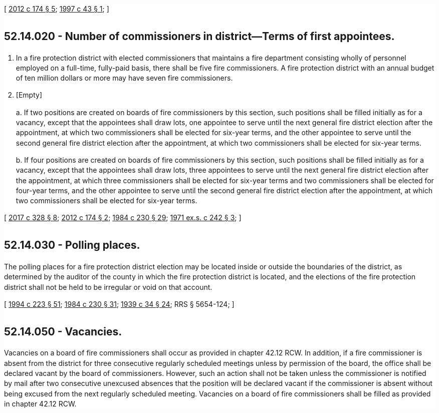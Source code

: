 \[ [2012 c 174 § 5](http://lawfilesext.leg.wa.gov/biennium/2011-12/Pdf/Bills/Session%20Laws/Senate/5766-S.SL.pdf?cite=2012%20c%20174%20§%205); [1997 c 43 § 1](http://lawfilesext.leg.wa.gov/biennium/1997-98/Pdf/Bills/Session%20Laws/Senate/5684-S.SL.pdf?cite=1997%20c%2043%20§%201); \]

## 52.14.020 - Number of commissioners in district—Terms of first appointees.
1. In a fire protection district with elected commissioners that maintains a fire department consisting wholly of personnel employed on a full-time, fully-paid basis, there shall be five fire commissioners. A fire protection district with an annual budget of ten million dollars or more may have seven fire commissioners.

2. [Empty]

    a.  If two positions are created on boards of fire commissioners by this section, such positions shall be filled initially as for a vacancy, except that the appointees shall draw lots, one appointee to serve until the next general fire district election after the appointment, at which two commissioners shall be elected for six-year terms, and the other appointee to serve until the second general fire district election after the appointment, at which two commissioners shall be elected for six-year terms.

    b.  If four positions are created on boards of fire commissioners by this section, such positions shall be filled initially as for a vacancy, except that the appointees shall draw lots, three appointees to serve until the next general fire district election after the appointment, at which three commissioners shall be elected for six-year terms and two commissioners shall be elected for four-year terms, and the other appointee to serve until the second general fire district election after the appointment, at which two commissioners shall be elected for six-year terms.

\[ [2017 c 328 § 8](http://lawfilesext.leg.wa.gov/biennium/2017-18/Pdf/Bills/Session%20Laws/Senate/5628-S.SL.pdf?cite=2017%20c%20328%20§%208); [2012 c 174 § 2](http://lawfilesext.leg.wa.gov/biennium/2011-12/Pdf/Bills/Session%20Laws/Senate/5766-S.SL.pdf?cite=2012%20c%20174%20§%202); [1984 c 230 § 29](http://leg.wa.gov/CodeReviser/documents/sessionlaw/1984c230.pdf?cite=1984%20c%20230%20§%2029); [1971 ex.s. c 242 § 3](http://leg.wa.gov/CodeReviser/documents/sessionlaw/1971ex1c242.pdf?cite=1971%20ex.s.%20c%20242%20§%203); \]

## 52.14.030 - Polling places.
The polling places for a fire protection district election may be located inside or outside the boundaries of the district, as determined by the auditor of the county in which the fire protection district is located, and the elections of the fire protection district shall not be held to be irregular or void on that account.

\[ [1994 c 223 § 51](http://lawfilesext.leg.wa.gov/biennium/1993-94/Pdf/Bills/Session%20Laws/House/2278-S.SL.pdf?cite=1994%20c%20223%20§%2051); [1984 c 230 § 31](http://leg.wa.gov/CodeReviser/documents/sessionlaw/1984c230.pdf?cite=1984%20c%20230%20§%2031); [1939 c 34 § 24](http://leg.wa.gov/CodeReviser/documents/sessionlaw/1939c34.pdf?cite=1939%20c%2034%20§%2024); RRS § 5654-124; \]

## 52.14.050 - Vacancies.
Vacancies on a board of fire commissioners shall occur as provided in chapter 42.12 RCW. In addition, if a fire commissioner is absent from the district for three consecutive regularly scheduled meetings unless by permission of the board, the office shall be declared vacant by the board of commissioners. However, such an action shall not be taken unless the commissioner is notified by mail after two consecutive unexcused absences that the position will be declared vacant if the commissioner is absent without being excused from the next regularly scheduled meeting. Vacancies on a board of fire commissioners shall be filled as provided in chapter 42.12 RCW.
